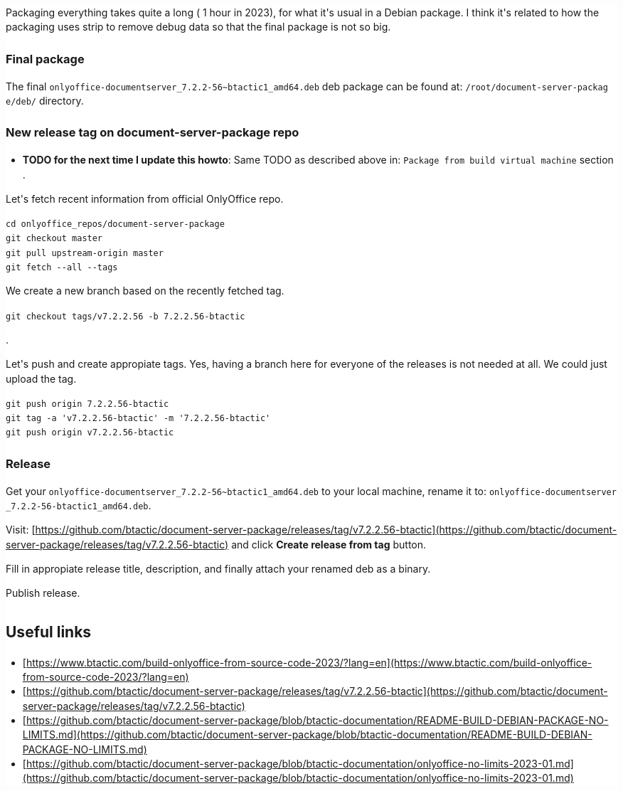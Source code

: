 Packaging everything takes quite a long ( 1 hour in 2023), for what it's usual in a Debian package. I think it's related to how the packaging uses strip to remove debug data so that the final package is not so big.

### Final package

The final `onlyoffice-documentserver_7.2.2-56~btactic1_amd64.deb` deb package can be found at: `/root/document-server-package/deb/` directory.

### New release tag on document-server-package repo

- **TODO for the next time I update this howto**: Same TODO as described above in: `Package from build virtual machine` section .

Let's fetch recent information from official OnlyOffice repo.

```
cd onlyoffice_repos/document-server-package
git checkout master
git pull upstream-origin master
git fetch --all --tags
```

We create a new branch based on the recently fetched tag.

```
git checkout tags/v7.2.2.56 -b 7.2.2.56-btactic
```

.

Let's push and create appropiate tags.
Yes, having a branch here for everyone of the releases is not needed at all.
We could just upload the tag.

```
git push origin 7.2.2.56-btactic
git tag -a 'v7.2.2.56-btactic' -m '7.2.2.56-btactic'
git push origin v7.2.2.56-btactic
```

### Release

Get your `onlyoffice-documentserver_7.2.2-56~btactic1_amd64.deb` to your local machine, rename it to: `onlyoffice-documentserver_7.2.2-56-btactic1_amd64.deb`.

Visit: [https://github.com/btactic/document-server-package/releases/tag/v7.2.2.56-btactic](https://github.com/btactic/document-server-package/releases/tag/v7.2.2.56-btactic) and click **Create release from tag** button.

Fill in appropiate release title, description, and finally attach your renamed deb as a binary.

Publish release.

## Useful links

- [https://www.btactic.com/build-onlyoffice-from-source-code-2023/?lang=en](https://www.btactic.com/build-onlyoffice-from-source-code-2023/?lang=en)
- [https://github.com/btactic/document-server-package/releases/tag/v7.2.2.56-btactic](https://github.com/btactic/document-server-package/releases/tag/v7.2.2.56-btactic)
- [https://github.com/btactic/document-server-package/blob/btactic-documentation/README-BUILD-DEBIAN-PACKAGE-NO-LIMITS.md](https://github.com/btactic/document-server-package/blob/btactic-documentation/README-BUILD-DEBIAN-PACKAGE-NO-LIMITS.md)
- [https://github.com/btactic/document-server-package/blob/btactic-documentation/onlyoffice-no-limits-2023-01.md](https://github.com/btactic/document-server-package/blob/btactic-documentation/onlyoffice-no-limits-2023-01.md)
